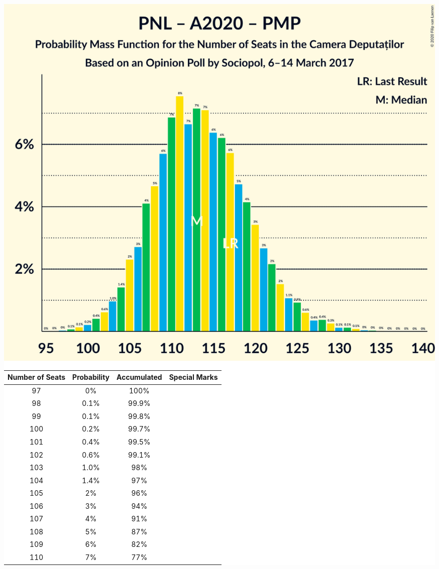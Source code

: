 ![Graph with seats probability mass function not yet produced](2017-03-14-Sociopol-coalitions-seats-pmf-pnl–a2020–pmp.png "Seats Probability Mass Function")

| Number of Seats | Probability | Accumulated | Special Marks |
|:---------------:|:-----------:|:-----------:|:-------------:|
| 97 | 0% | 100% |  |
| 98 | 0.1% | 99.9% |  |
| 99 | 0.1% | 99.8% |  |
| 100 | 0.2% | 99.7% |  |
| 101 | 0.4% | 99.5% |  |
| 102 | 0.6% | 99.1% |  |
| 103 | 1.0% | 98% |  |
| 104 | 1.4% | 97% |  |
| 105 | 2% | 96% |  |
| 106 | 3% | 94% |  |
| 107 | 4% | 91% |  |
| 108 | 5% | 87% |  |
| 109 | 6% | 82% |  |
| 110 | 7% | 77% |  |
